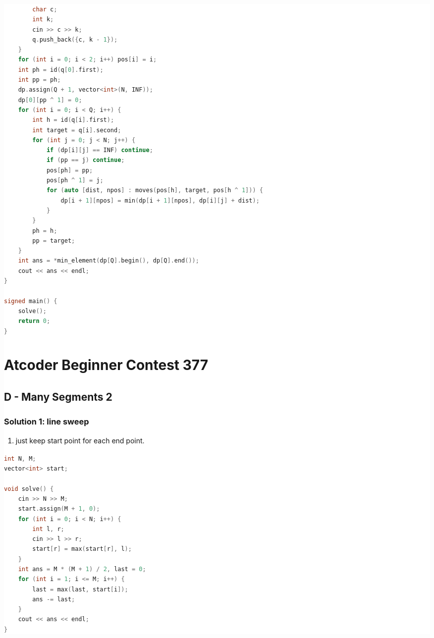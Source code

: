 ```cpp
        char c;
        int k;
        cin >> c >> k;
        q.push_back({c, k - 1});
    }
    for (int i = 0; i < 2; i++) pos[i] = i;
    int ph = id(q[0].first);
    int pp = ph;
    dp.assign(Q + 1, vector<int>(N, INF));
    dp[0][pp ^ 1] = 0;
    for (int i = 0; i < Q; i++) {
        int h = id(q[i].first);
        int target = q[i].second;
        for (int j = 0; j < N; j++) {
            if (dp[i][j] == INF) continue;
            if (pp == j) continue;
            pos[ph] = pp;
            pos[ph ^ 1] = j;
            for (auto [dist, npos] : moves(pos[h], target, pos[h ^ 1])) {
                dp[i + 1][npos] = min(dp[i + 1][npos], dp[i][j] + dist);
            }
        }
        ph = h;
        pp = target;
    }
    int ans = *min_element(dp[Q].begin(), dp[Q].end());
    cout << ans << endl;
}

signed main() {
    solve();
    return 0;
}
```

# Atcoder Beginner Contest 377

## D - Many Segments 2 

### Solution 1:  line sweep

1. just keep start point for each end point.

```cpp
int N, M;
vector<int> start;

void solve() {
    cin >> N >> M;
    start.assign(M + 1, 0);
    for (int i = 0; i < N; i++) {
        int l, r;
        cin >> l >> r;
        start[r] = max(start[r], l);
    }
    int ans = M * (M + 1) / 2, last = 0;
    for (int i = 1; i <= M; i++) {
        last = max(last, start[i]);
        ans -= last;
    }
    cout << ans << endl;
}
```